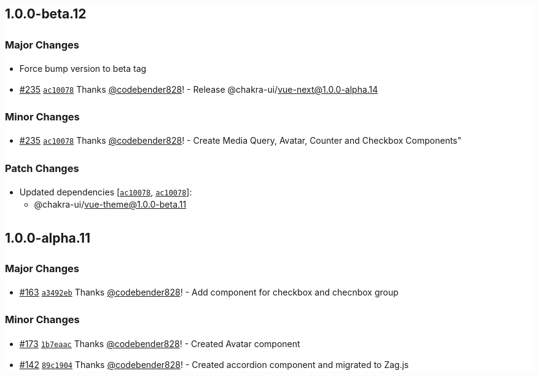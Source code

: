 ## 1.0.0-beta.12

### Major Changes

- Force bump version to beta tag

* [#235](https://github.com/chakra-ui/chakra-ui-vue-next/pull/235)
  [`ac10078`](https://github.com/chakra-ui/chakra-ui-vue-next/commit/ac100782efcfb13caf38a4d17008117169aff079)
  Thanks [@codebender828](https://github.com/codebender828)! - Release
  @chakra-ui/vue-next@1.0.0-alpha.14

### Minor Changes

- [#235](https://github.com/chakra-ui/chakra-ui-vue-next/pull/235)
  [`ac10078`](https://github.com/chakra-ui/chakra-ui-vue-next/commit/ac100782efcfb13caf38a4d17008117169aff079)
  Thanks [@codebender828](https://github.com/codebender828)! - Create Media
  Query, Avatar, Counter and Checkbox Components"

### Patch Changes

- Updated dependencies
  [[`ac10078`](https://github.com/chakra-ui/chakra-ui-vue-next/commit/ac100782efcfb13caf38a4d17008117169aff079),
  [`ac10078`](https://github.com/chakra-ui/chakra-ui-vue-next/commit/ac100782efcfb13caf38a4d17008117169aff079)]:
  - @chakra-ui/vue-theme@1.0.0-beta.11

## 1.0.0-alpha.11

### Major Changes

- [#163](https://github.com/chakra-ui/chakra-ui-vue-next/pull/163)
  [`a3492eb`](https://github.com/chakra-ui/chakra-ui-vue-next/commit/a3492eb70b30207ab97a1a5b9273f70d14159df9)
  Thanks [@codebender828](https://github.com/codebender828)! - Add component for
  checkbox and checnbox group

### Minor Changes

- [#173](https://github.com/chakra-ui/chakra-ui-vue-next/pull/173)
  [`1b7eaac`](https://github.com/chakra-ui/chakra-ui-vue-next/commit/1b7eaacf56921498ea20166236d872fad698e8dd)
  Thanks [@codebender828](https://github.com/codebender828)! - Created Avatar
  component

* [#142](https://github.com/chakra-ui/chakra-ui-vue-next/pull/142)
  [`89c1904`](https://github.com/chakra-ui/chakra-ui-vue-next/commit/89c1904006578fca45c1938cf9d8cd44008ba0ab)
  Thanks [@codebender828](https://github.com/codebender828)! - Created accordion
  component and migrated to Zag.js
